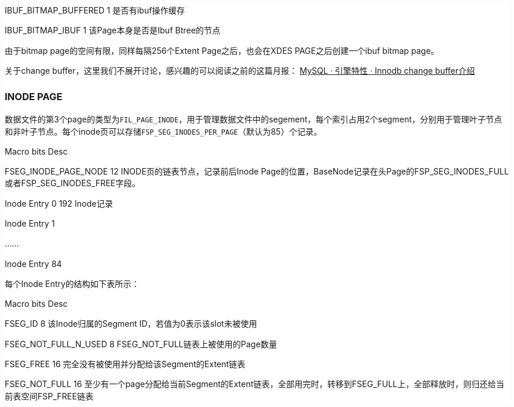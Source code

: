  IBUF_BITMAP_BUFFERED
 1
 是否有ibuf操作缓存

 IBUF_BITMAP_IBUF
 1
 该Page本身是否是Ibuf Btree的节点

由于bitmap page的空间有限，同样每隔256个Extent Page之后，也会在XDES PAGE之后创建一个ibuf bitmap page。

关于change buffer，这里我们不展开讨论，感兴趣的可以阅读之前的这篇月报：
[MySQL · 引擎特性 · Innodb change buffer介绍](http://mysql.taobao.org/monthly/2015/07/01/)

### INODE PAGE

数据文件的第3个page的类型为`FIL_PAGE_INODE`，用于管理数据文件中的segement，每个索引占用2个segment，分别用于管理叶子节点和非叶子节点。每个inode页可以存储`FSP_SEG_INODES_PER_PAGE`（默认为85）个记录。

 Macro
 bits
 Desc

 FSEG_INODE_PAGE_NODE
 12
 INODE页的链表节点，记录前后Inode Page的位置，BaseNode记录在头Page的FSP_SEG_INODES_FULL或者FSP_SEG_INODES_FREE字段。

 Inode Entry 0
 192
 Inode记录

 Inode Entry 1

 ……

 Inode Entry 84

每个Inode Entry的结构如下表所示：

 Macro
 bits
 Desc

 FSEG_ID
 8
 该Inode归属的Segment ID，若值为0表示该slot未被使用

 FSEG_NOT_FULL_N_USED
 8
 FSEG_NOT_FULL链表上被使用的Page数量

 FSEG_FREE
 16
 完全没有被使用并分配给该Segment的Extent链表

 FSEG_NOT_FULL
 16
 至少有一个page分配给当前Segment的Extent链表，全部用完时，转移到FSEG_FULL上，全部释放时，则归还给当前表空间FSP_FREE链表
